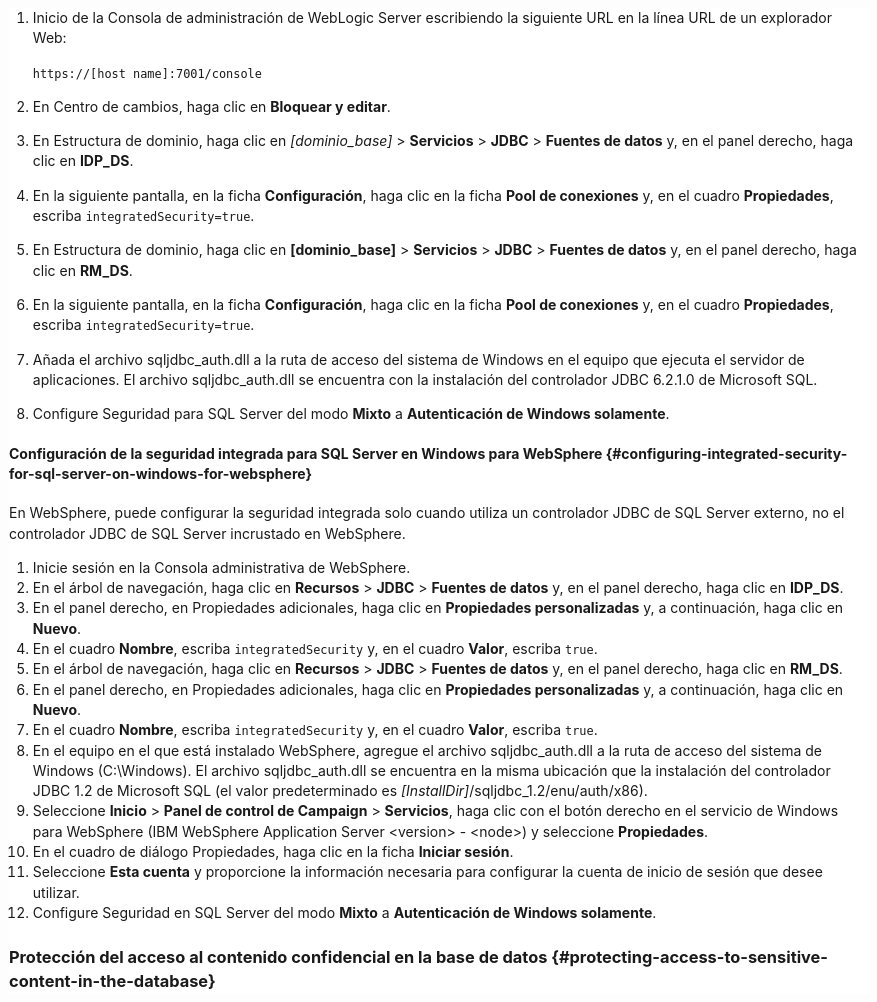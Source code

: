 1. Inicio de la Consola de administración de WebLogic Server escribiendo la siguiente URL en la línea URL de un explorador Web:

   ```as3
   https://[host name]:7001/console
   ```

1. En Centro de cambios, haga clic en **Bloquear y editar**.
1. En Estructura de dominio, haga clic en *[dominio_base]* > **Servicios** > **JDBC** > **Fuentes de datos** y, en el panel derecho, haga clic en **IDP_DS**.
1. En la siguiente pantalla, en la ficha **Configuración**, haga clic en la ficha **Pool de conexiones** y, en el cuadro **Propiedades**, escriba `integratedSecurity=true`.
1. En Estructura de dominio, haga clic en **[dominio_base]** > **Servicios** > **JDBC** > **Fuentes de datos** y, en el panel derecho, haga clic en **RM_DS**.
1. En la siguiente pantalla, en la ficha **Configuración**, haga clic en la ficha **Pool de conexiones** y, en el cuadro **Propiedades**, escriba `integratedSecurity=true`.
1. Añada el archivo sqljdbc_auth.dll a la ruta de acceso del sistema de Windows en el equipo que ejecuta el servidor de aplicaciones. El archivo sqljdbc_auth.dll se encuentra con la instalación del controlador JDBC 6.2.1.0 de Microsoft SQL.
1. Configure Seguridad para SQL Server del modo **Mixto** a **Autenticación de Windows solamente**.

#### Configuración de la seguridad integrada para SQL Server en Windows para WebSphere {#configuring-integrated-security-for-sql-server-on-windows-for-websphere}

En WebSphere, puede configurar la seguridad integrada solo cuando utiliza un controlador JDBC de SQL Server externo, no el controlador JDBC de SQL Server incrustado en WebSphere.

1. Inicie sesión en la Consola administrativa de WebSphere.
1. En el árbol de navegación, haga clic en **Recursos** > **JDBC** > **Fuentes de datos** y, en el panel derecho, haga clic en **IDP_DS**.
1. En el panel derecho, en Propiedades adicionales, haga clic en **Propiedades personalizadas** y, a continuación, haga clic en **Nuevo**.
1. En el cuadro **Nombre**, escriba `integratedSecurity` y, en el cuadro **Valor**, escriba `true`.
1. En el árbol de navegación, haga clic en **Recursos** > **JDBC** > **Fuentes de datos** y, en el panel derecho, haga clic en **RM_DS**.
1. En el panel derecho, en Propiedades adicionales, haga clic en **Propiedades personalizadas** y, a continuación, haga clic en **Nuevo**.
1. En el cuadro **Nombre**, escriba `integratedSecurity` y, en el cuadro **Valor**, escriba `true`.
1. En el equipo en el que está instalado WebSphere, agregue el archivo sqljdbc_auth.dll a la ruta de acceso del sistema de Windows (C:\Windows). El archivo sqljdbc_auth.dll se encuentra en la misma ubicación que la instalación del controlador JDBC 1.2 de Microsoft SQL (el valor predeterminado es *[InstallDir]*/sqljdbc_1.2/enu/auth/x86).
1. Seleccione **Inicio** > **Panel de control de Campaign** > **Servicios**, haga clic con el botón derecho en el servicio de Windows para WebSphere (IBM WebSphere Application Server &lt;version> - &lt;node>) y seleccione **Propiedades**.
1. En el cuadro de diálogo Propiedades, haga clic en la ficha **Iniciar sesión**.
1. Seleccione **Esta cuenta** y proporcione la información necesaria para configurar la cuenta de inicio de sesión que desee utilizar.
1. Configure Seguridad en SQL Server del modo **Mixto** a **Autenticación de Windows solamente**.

### Protección del acceso al contenido confidencial en la base de datos {#protecting-access-to-sensitive-content-in-the-database}
